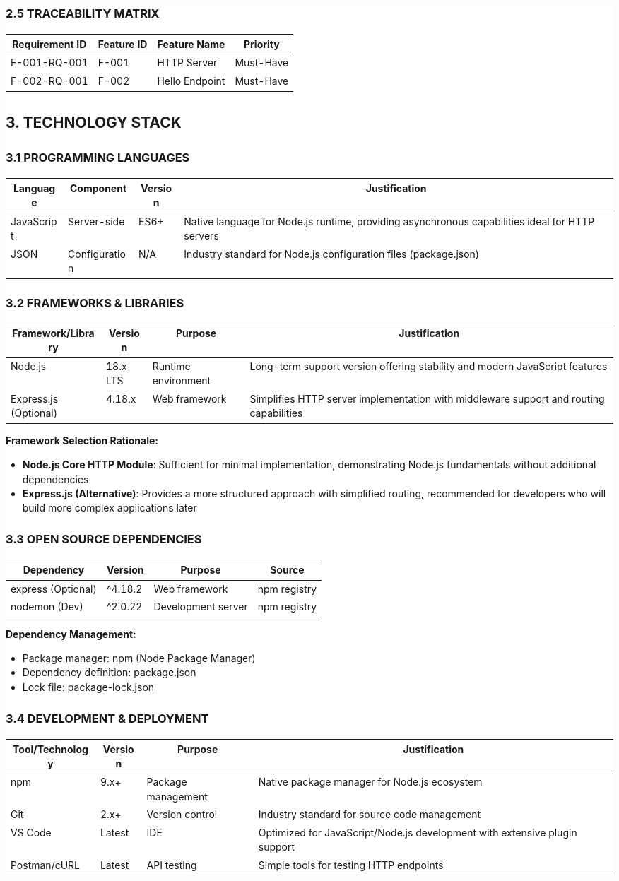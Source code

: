 ### 2.5 TRACEABILITY MATRIX

| Requirement ID | Feature ID | Feature Name | Priority |
| --- | --- | --- | --- |
| F-001-RQ-001 | F-001 | HTTP Server | Must-Have |
| F-002-RQ-001 | F-002 | Hello Endpoint | Must-Have |

## 3. TECHNOLOGY STACK

### 3.1 PROGRAMMING LANGUAGES

| Language | Component | Version | Justification |
| --- | --- | --- | --- |
| JavaScript | Server-side | ES6+ | Native language for Node.js runtime, providing asynchronous capabilities ideal for HTTP servers |
| JSON | Configuration | N/A | Industry standard for Node.js configuration files (package.json) |

### 3.2 FRAMEWORKS & LIBRARIES

| Framework/Library | Version | Purpose | Justification |
| --- | --- | --- | --- |
| Node.js | 18.x LTS | Runtime environment | Long-term support version offering stability and modern JavaScript features |
| Express.js (Optional) | 4.18.x | Web framework | Simplifies HTTP server implementation with middleware support and routing capabilities |

**Framework Selection Rationale:**
- **Node.js Core HTTP Module**: Sufficient for minimal implementation, demonstrating Node.js fundamentals without additional dependencies
- **Express.js (Alternative)**: Provides a more structured approach with simplified routing, recommended for developers who will build more complex applications later

### 3.3 OPEN SOURCE DEPENDENCIES

| Dependency | Version | Purpose | Source |
| --- | --- | --- | --- |
| express (Optional) | ^4.18.2 | Web framework | npm registry |
| nodemon (Dev) | ^2.0.22 | Development server | npm registry |

**Dependency Management:**
- Package manager: npm (Node Package Manager)
- Dependency definition: package.json
- Lock file: package-lock.json

### 3.4 DEVELOPMENT & DEPLOYMENT

| Tool/Technology | Version | Purpose | Justification |
| --- | --- | --- | --- |
| npm | 9.x+ | Package management | Native package manager for Node.js ecosystem |
| Git | 2.x+ | Version control | Industry standard for source code management |
| VS Code | Latest | IDE | Optimized for JavaScript/Node.js development with extensive plugin support |
| Postman/cURL | Latest | API testing | Simple tools for testing HTTP endpoints |
